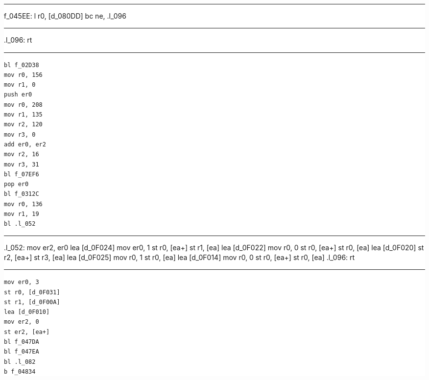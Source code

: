 
--------------------------------------------------------------
f_045EE:
	l r0, [d_080DD]
	bc ne, .l_096
*******
.l_096:
	rt
*******
	bl f_02D38
	mov r0, 156
	mov r1, 0
	push er0
	mov r0, 208
	mov r1, 135
	mov r2, 120
	mov r3, 0
	add er0, er2
	mov r2, 16
	mov r3, 31
	bl f_07EF6
	pop er0
	bl f_0312C
	mov r0, 136
	mov r1, 19
	bl .l_052
*******
.l_052:
	mov er2, er0
	lea [d_0F024]
	mov er0, 1
	st r0, [ea+]
	st r1, [ea]
	lea [d_0F022]
	mov r0, 0
	st r0, [ea+]
	st r0, [ea]
	lea [d_0F020]
	st r2, [ea+]
	st r3, [ea]
	lea [d_0F025]
	mov r0, 1
	st r0, [ea]
	lea [d_0F014]
	mov r0, 0
	st r0, [ea+]
	st r0, [ea]
.l_096:
	rt
*******
	mov er0, 3
	st r0, [d_0F031]
	st r1, [d_0F00A]
	lea [d_0F010]
	mov er2, 0
	st er2, [ea+]
	bl f_047DA
	bl f_047EA
	bl .l_082
	b f_04834
